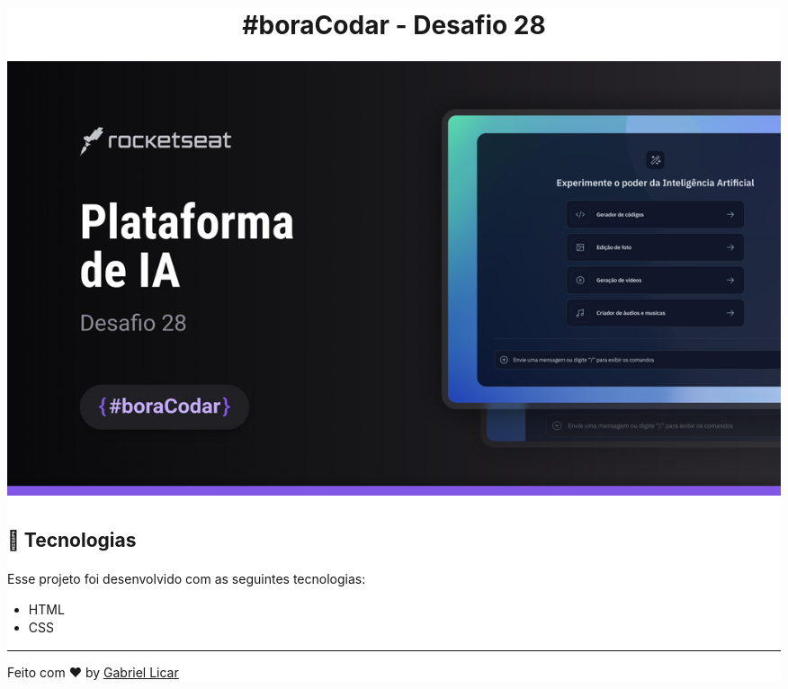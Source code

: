 <strong><h1 align="center">#boraCodar - Desafio 28</h1></strong>

<p align="center">
  <img alt="" src=".github/cover.jpg" width="100%">
</p>

## 🚀 Tecnologias

Esse projeto foi desenvolvido com as seguintes tecnologias:

- HTML
- CSS

---

Feito com ♥ by [Gabriel Licar](https://github.com/GabrielLicar)
